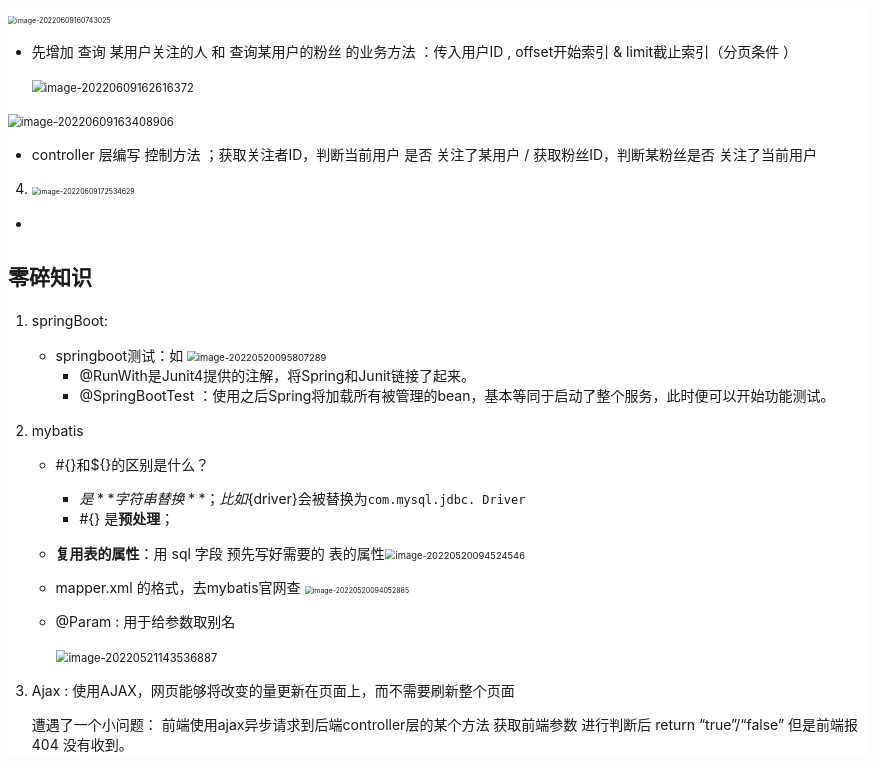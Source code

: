 <img src="C:\Users\51\AppData\Roaming\Typora\typora-user-images\image-20220609160743025.png" alt="image-20220609160743025" style="zoom:50%;" />

- 先增加 查询 某用户关注的人 和 查询某用户的粉丝  的业务方法 ：传入用户ID , offset开始索引 & limit截止索引（分页条件 ）

  <img src="C:\Users\51\AppData\Roaming\Typora\typora-user-images\image-20220609162616372.png" alt="image-20220609162616372" style="zoom:80%;" />

<img src="C:\Users\51\AppData\Roaming\Typora\typora-user-images\image-20220609163408906.png" alt="image-20220609163408906" style="zoom:80%;" />

- controller 层编写 控制方法 ；获取关注者ID，判断当前用户 是否 关注了某用户 /  获取粉丝ID，判断某粉丝是否 关注了当前用户

  

4. <img src="C:\Users\51\AppData\Roaming\Typora\typora-user-images\image-20220609172534629.png" alt="image-20220609172534629" style="zoom:50%;" />

- 



















## 零碎知识

1. springBoot:
   - springboot测试：如 <img src="C:\Users\51\AppData\Roaming\Typora\typora-user-images\image-20220520095807289.png" alt="image-20220520095807289" style="zoom:67%;" />
     - @RunWith是Junit4提供的注解，将Spring和Junit链接了起来。
     - @SpringBootTest ：使用之后Spring将加载所有被管理的bean，基本等同于启动了整个服务，此时便可以开始功能测试。



2. mybatis

   - #{}和${}的区别是什么？ 

     - ${}   是**字符串替换**；比如${driver}会被替换为`com.mysql.jdbc. Driver`
     - #{}   是**预处理**；

   - **复用表的属性**：用 sql 字段 预先写好需要的 表的属性<img src="C:\Users\51\AppData\Roaming\Typora\typora-user-images\image-20220520094524546.png" alt="image-20220520094524546" style="zoom:67%;" />

   - mapper.xml 的格式，去mybatis官网查 <img src="C:\Users\51\AppData\Roaming\Typora\typora-user-images\image-20220520094052885.png" alt="image-20220520094052885" style="zoom:50%;" />

   - @Param : 用于给参数取别名

     <img src="C:\Users\51\AppData\Roaming\Typora\typora-user-images\image-20220521143536887.png" alt="image-20220521143536887" style="zoom:80%;" />

3. Ajax : 使用AJAX，网页能够将改变的量更新在页面上，而不需要刷新整个页面

   遭遇了一个小问题：
    前端使用ajax异步请求到后端controller层的某个方法 获取前端参数 进行判断后 return “true”/“false” 但是前端报404 没有收到。
